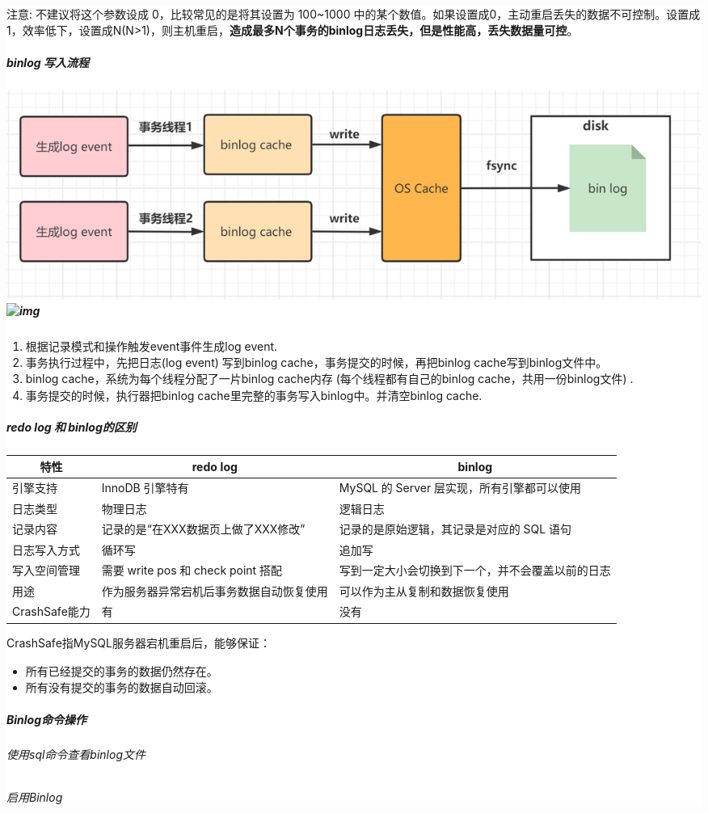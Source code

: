 注意: 不建议将这个参数设成 0，比较常见的是将其设置为 100~1000 中的某个数值。如果设置成0，主动重启丢失的数据不可控制。设置成1，效率低下，设置成N(N>1)，则主机重启，**造成最多N个事务的binlog日志丢失，但是性能高，丢失数据量可控**。

#####  binlog 写入流程

##### ![img](./assets/1713149350539-d9dd1ee4-1b67-4502-baa5-a3b9e6402eb8.jpeg)![img](../../../../../../../../02_%E5%9B%BE%E7%89%87/48.jpg)

1. 根据记录模式和操作触发event事件生成log event.
2. 事务执行过程中，先把日志(log event) 写到binlog cache，事务提交的时候，再把binlog cache写到binlog文件中。
3. binlog cache，系统为每个线程分配了一片binlog cache内存 (每个线程都有自己的binlog cache，共用一份binlog文件) .
4. 事务提交的时候，执行器把binlog cache里完整的事务写入binlog中。并清空binlog cache.



#####  redo log 和 binlog的区别 

| **特性**      | **redo log**                             | **binlog**                                       |
| ------------- | ---------------------------------------- | ------------------------------------------------ |
| 引擎支持      | InnoDB 引擎特有                          | MySQL 的 Server 层实现，所有引擎都可以使用       |
| 日志类型      | 物理日志                                 | 逻辑日志                                         |
| 记录内容      | 记录的是“在XXX数据页上做了XXX修改”       | 记录的是原始逻辑，其记录是对应的 SQL 语句        |
| 日志写入方式  | 循环写                                   | 追加写                                           |
| 写入空间管理  | 需要 write pos 和 check point 搭配       | 写到一定大小会切换到下一个，并不会覆盖以前的日志 |
| 用途          | 作为服务器异常宕机后事务数据自动恢复使用 | 可以作为主从复制和数据恢复使用                   |
| CrashSafe能力 | 有                                       | 没有                                             |

CrashSafe指MySQL服务器宕机重启后，能够保证：

- 所有已经提交的事务的数据仍然存在。
- 所有没有提交的事务的数据自动回滚。

#####  Binlog命令操作

######  使用sql命令查看binlog文件 

###### 启用Binlog 
